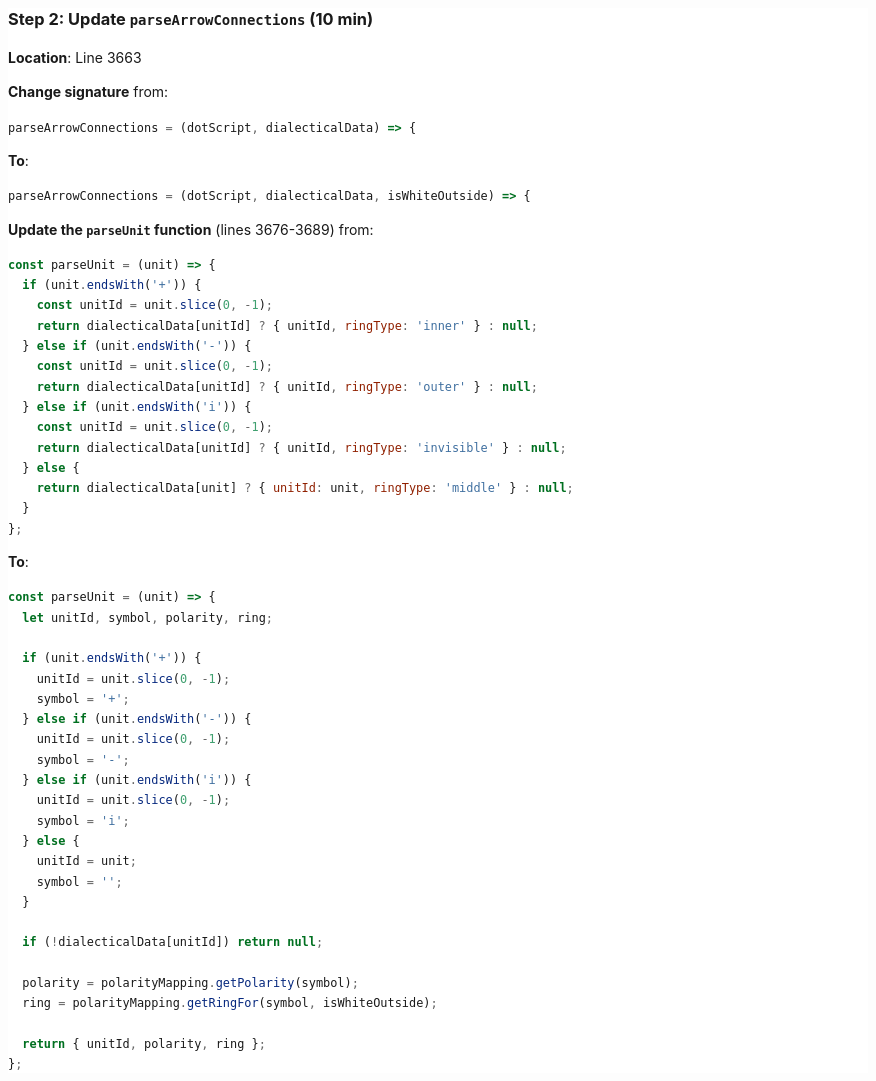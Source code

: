 ### Step 2: Update `parseArrowConnections` (10 min)

**Location**: Line 3663

**Change signature** from:
```javascript
parseArrowConnections = (dotScript, dialecticalData) => {
```

**To**:
```javascript
parseArrowConnections = (dotScript, dialecticalData, isWhiteOutside) => {
```

**Update the `parseUnit` function** (lines 3676-3689) from:
```javascript
const parseUnit = (unit) => {
  if (unit.endsWith('+')) {
    const unitId = unit.slice(0, -1);
    return dialecticalData[unitId] ? { unitId, ringType: 'inner' } : null;
  } else if (unit.endsWith('-')) {
    const unitId = unit.slice(0, -1);
    return dialecticalData[unitId] ? { unitId, ringType: 'outer' } : null;
  } else if (unit.endsWith('i')) {
    const unitId = unit.slice(0, -1);
    return dialecticalData[unitId] ? { unitId, ringType: 'invisible' } : null;
  } else {
    return dialecticalData[unit] ? { unitId: unit, ringType: 'middle' } : null;
  }
};
```

**To**:
```javascript
const parseUnit = (unit) => {
  let unitId, symbol, polarity, ring;
  
  if (unit.endsWith('+')) {
    unitId = unit.slice(0, -1);
    symbol = '+';
  } else if (unit.endsWith('-')) {
    unitId = unit.slice(0, -1);
    symbol = '-';
  } else if (unit.endsWith('i')) {
    unitId = unit.slice(0, -1);
    symbol = 'i';
  } else {
    unitId = unit;
    symbol = '';
  }
  
  if (!dialecticalData[unitId]) return null;
  
  polarity = polarityMapping.getPolarity(symbol);
  ring = polarityMapping.getRingFor(symbol, isWhiteOutside);
  
  return { unitId, polarity, ring };
};
```
